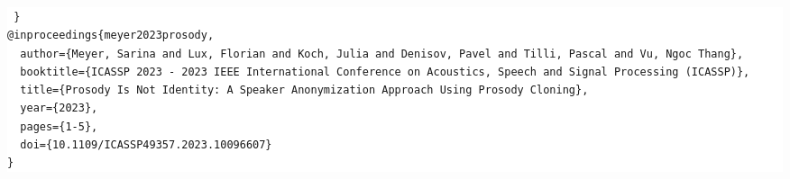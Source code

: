 ```
 }
@inproceedings{meyer2023prosody,
  author={Meyer, Sarina and Lux, Florian and Koch, Julia and Denisov, Pavel and Tilli, Pascal and Vu, Ngoc Thang},
  booktitle={ICASSP 2023 - 2023 IEEE International Conference on Acoustics, Speech and Signal Processing (ICASSP)}, 
  title={Prosody Is Not Identity: A Speaker Anonymization Approach Using Prosody Cloning}, 
  year={2023},
  pages={1-5},
  doi={10.1109/ICASSP49357.2023.10096607}
}
```

